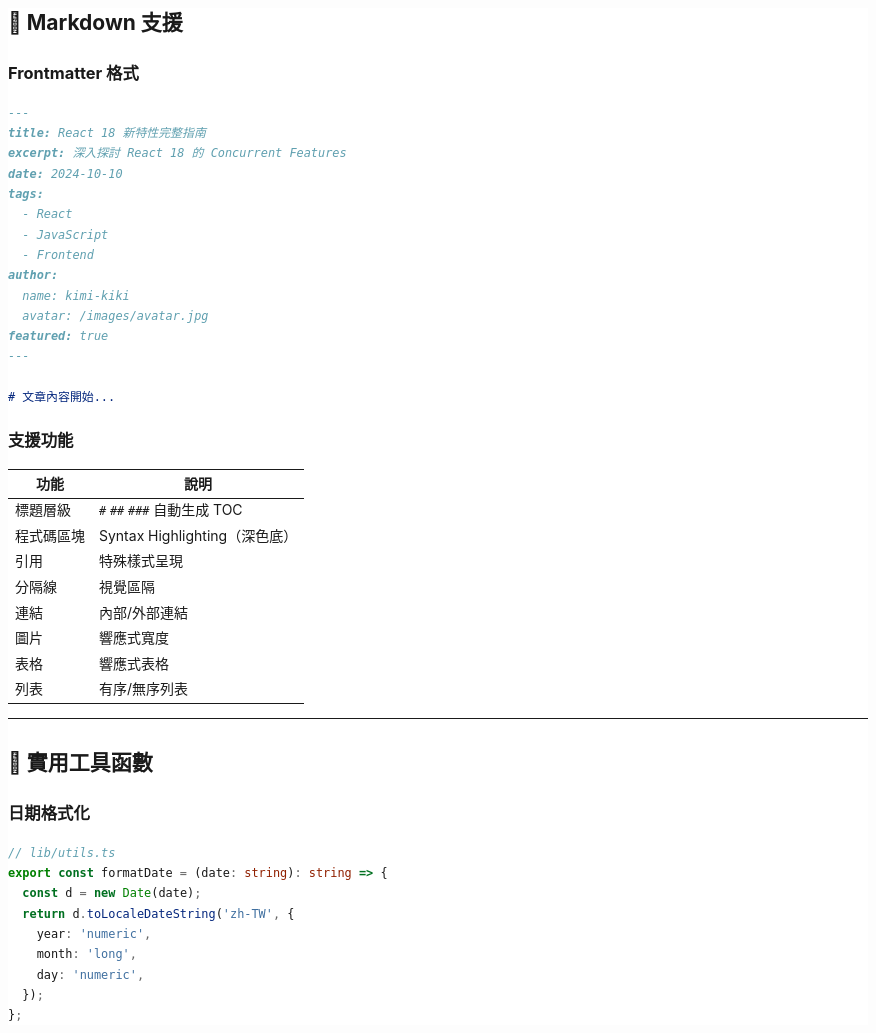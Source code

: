 
## 🎨 Markdown 支援

### Frontmatter 格式

```markdown
---
title: React 18 新特性完整指南
excerpt: 深入探討 React 18 的 Concurrent Features
date: 2024-10-10
tags:
  - React
  - JavaScript
  - Frontend
author:
  name: kimi-kiki
  avatar: /images/avatar.jpg
featured: true
---

# 文章內容開始...
```

### 支援功能

| 功能 | 說明 |
|------|------|
| 標題層級 | `#` `##` `###` 自動生成 TOC |
| 程式碼區塊 | Syntax Highlighting（深色底） |
| 引用 | 特殊樣式呈現 |
| 分隔線 | 視覺區隔 |
| 連結 | 內部/外部連結 |
| 圖片 | 響應式寬度 |
| 表格 | 響應式表格 |
| 列表 | 有序/無序列表 |

---

## 🔧 實用工具函數

### 日期格式化

```typescript
// lib/utils.ts
export const formatDate = (date: string): string => {
  const d = new Date(date);
  return d.toLocaleDateString('zh-TW', {
    year: 'numeric',
    month: 'long',
    day: 'numeric',
  });
};
```
